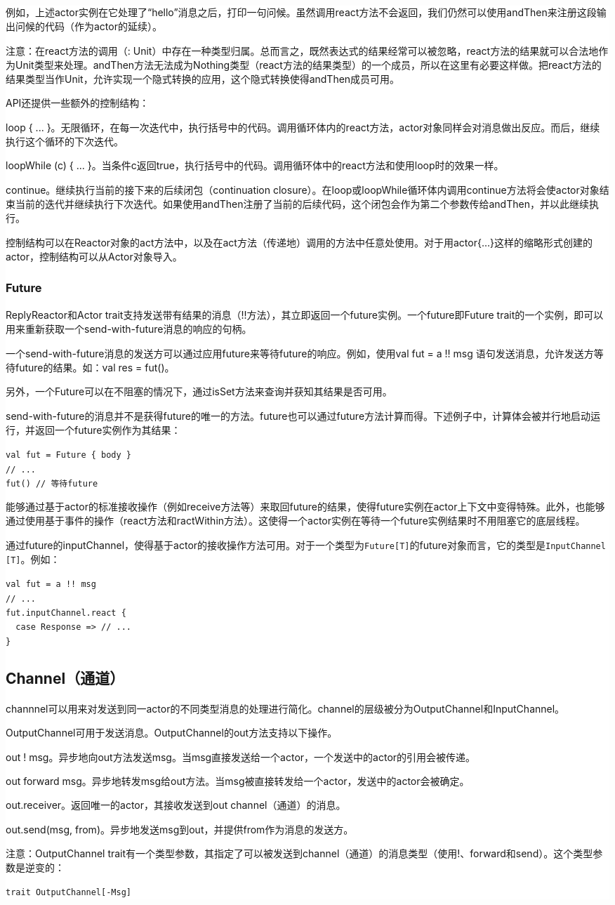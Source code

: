 例如，上述actor实例在它处理了“hello”消息之后，打印一句问候。虽然调用react方法不会返回，我们仍然可以使用andThen来注册这段输出问候的代码（作为actor的延续）。

注意：在react方法的调用（: Unit）中存在一种类型归属。总而言之，既然表达式的结果经常可以被忽略，react方法的结果就可以合法地作为Unit类型来处理。andThen方法无法成为Nothing类型（react方法的结果类型）的一个成员，所以在这里有必要这样做。把react方法的结果类型当作Unit，允许实现一个隐式转换的应用，这个隐式转换使得andThen成员可用。

API还提供一些额外的控制结构：

loop { ... }。无限循环，在每一次迭代中，执行括号中的代码。调用循环体内的react方法，actor对象同样会对消息做出反应。而后，继续执行这个循环的下次迭代。

loopWhile (c) { ... }。当条件c返回true，执行括号中的代码。调用循环体中的react方法和使用loop时的效果一样。

continue。继续执行当前的接下来的后续闭包（continuation closure）。在loop或loopWhile循环体内调用continue方法将会使actor对象结束当前的迭代并继续执行下次迭代。如果使用andThen注册了当前的后续代码，这个闭包会作为第二个参数传给andThen，并以此继续执行。

控制结构可以在Reactor对象的act方法中，以及在act方法（传递地）调用的方法中任意处使用。对于用actor{...}这样的缩略形式创建的actor，控制结构可以从Actor对象导入。

### Future

ReplyReactor和Actor trait支持发送带有结果的消息（!!方法），其立即返回一个future实例。一个future即Future trait的一个实例，即可以用来重新获取一个send-with-future消息的响应的句柄。

一个send-with-future消息的发送方可以通过应用future来等待future的响应。例如，使用val fut = a !! msg 语句发送消息，允许发送方等待future的结果。如：val res = fut()。

另外，一个Future可以在不阻塞的情况下，通过isSet方法来查询并获知其结果是否可用。

send-with-future的消息并不是获得future的唯一的方法。future也可以通过future方法计算而得。下述例子中，计算体会被并行地启动运行，并返回一个future实例作为其结果：

    val fut = Future { body }
    // ...
    fut() // 等待future

能够通过基于actor的标准接收操作（例如receive方法等）来取回future的结果，使得future实例在actor上下文中变得特殊。此外，也能够通过使用基于事件的操作（react方法和ractWithin方法）。这使得一个actor实例在等待一个future实例结果时不用阻塞它的底层线程。

通过future的inputChannel，使得基于actor的接收操作方法可用。对于一个类型为`Future[T]`的future对象而言，它的类型是`InputChannel[T]`。例如：

    val fut = a !! msg
    // ...
    fut.inputChannel.react {
      case Response => // ...
    }

## Channel（通道）

channnel可以用来对发送到同一actor的不同类型消息的处理进行简化。channel的层级被分为OutputChannel和InputChannel。

OutputChannel可用于发送消息。OutputChannel的out方法支持以下操作。

out ! msg。异步地向out方法发送msg。当msg直接发送给一个actor，一个发送中的actor的引用会被传递。

out forward msg。异步地转发msg给out方法。当msg被直接转发给一个actor，发送中的actor会被确定。

out.receiver。返回唯一的actor，其接收发送到out channel（通道）的消息。

out.send(msg, from)。异步地发送msg到out，并提供from作为消息的发送方。

注意：OutputChannel trait有一个类型参数，其指定了可以被发送到channel（通道）的消息类型（使用!、forward和send）。这个类型参数是逆变的：

    trait OutputChannel[-Msg]
